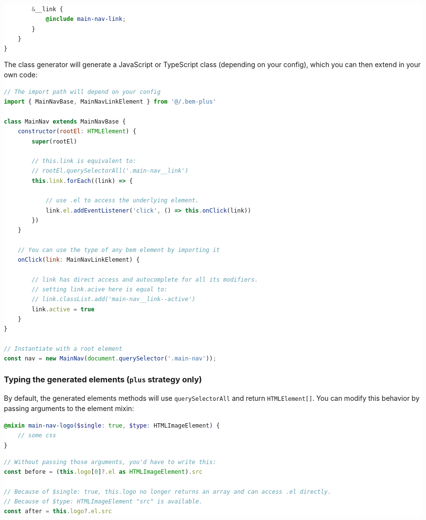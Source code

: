 ```scss
        &__link {
            @include main-nav-link;
        }
    }
}
```

The class generator will generate a JavaScript or TypeScript class (depending on your config), which you can then extend in your own code:

```js
// The import path will depend on your config
import { MainNavBase, MainNavLinkElement } from '@/.bem-plus'

class MainNav extends MainNavBase {
    constructor(rootEl: HTMLElement) {
        super(rootEl)

        // this.link is equivalent to:
        // rootEl.querySelectorAll('.main-nav__link')
        this.link.forEach((link) => {

            // use .el to access the underlying element.
            link.el.addEventListener('click', () => this.onClick(link))
        })
    }

    // You can use the type of any bem element by importing it
    onClick(link: MainNavLinkElement) {

        // link has direct access and autocomplete for all its modifiers.
        // setting link.acive here is equal to:
        // link.classList.add('main-nav__link--active')
        link.active = true
    }
}

// Instantiate with a root element
const nav = new MainNav(document.querySelector('.main-nav'));
```

### Typing the generated elements (`plus` strategy only)

By default, the generated elements methods will use `querySelectorAll` and return `HTMLElement[]`. You can modify this behavior by passing arguments to the element mixin:

```scss
@mixin main-nav-logo($single: true, $type: HTMLImageElement) {
    // some css
}
```
```ts
// Without passing those arguments, you'd have to write this:
const before = (this.logo[0]?.el as HTMLImageElement).src

// Because of $single: true, this.logo no longer returns an array and can access .el directly.
// Because of $type: HTMLImageElement "src" is available.
const after = this.logo?.el.src
```
